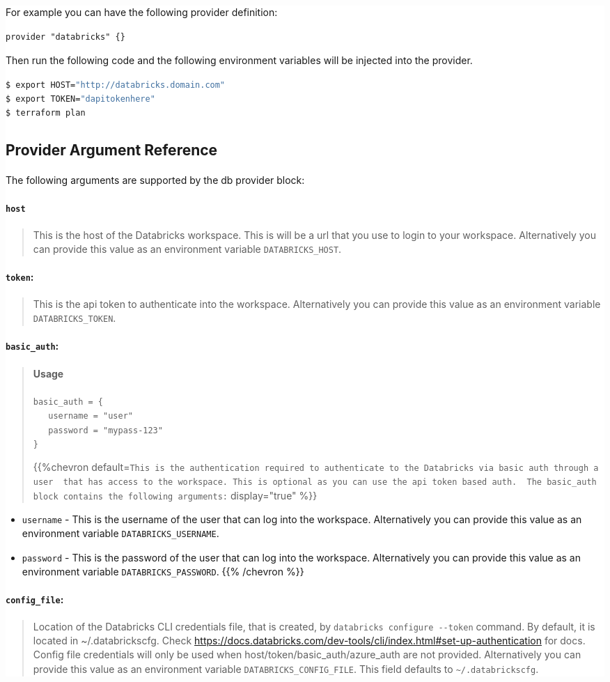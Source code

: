 For example you can have the following provider definition:

``` hcl 
provider "databricks" {}
```

Then run the following code and the following environment variables will be injected into the provider.    

``` bash
$ export HOST="http://databricks.domain.com"
$ export TOKEN="dapitokenhere"
$ terraform plan
```

## Provider Argument Reference

The following arguments are supported by the db provider block:

#### `host`
> This is the host of the Databricks workspace. This is will be a url that you use to login to your workspace. 
Alternatively you can provide this value as an environment variable `DATABRICKS_HOST`.

#### `token`:
> This is the api token to authenticate into the workspace. Alternatively you can provide this value as an 
environment variable `DATABRICKS_TOKEN`. 

#### `basic_auth`:
> #### **Usage**
>```hcl
>basic_auth = {
>    username = "user"
>    password = "mypass-123"
>}
>```
> {{%chevron default=`This is the authentication required to authenticate to the Databricks via basic auth through a user 
 that has access to the workspace. This is optional as you can use the api token based auth. 
The basic_auth block contains the following arguments:` display="true" %}}

* `username` - This is the username of the user that can log into the workspace. 
Alternatively you can provide this value as an environment variable `DATABRICKS_USERNAME`.

* `password` - This is the password of the user that can log into the workspace.
Alternatively you can provide this value as an environment variable `DATABRICKS_PASSWORD`.
{{% /chevron %}}

#### `config_file`:
> Location of the Databricks CLI credentials file, that is created, by `databricks configure --token` command. 
>By default, it is located in ~/.databrickscfg. Check https://docs.databricks.com/dev-tools/cli/index.html#set-up-authentication 
>for docs. Config file credentials will only be used when host/token/basic_auth/azure_auth are not provided. 
>Alternatively you can provide this value as an environment variable `DATABRICKS_CONFIG_FILE`. This field defaults to 
>`~/.databrickscfg`. 
